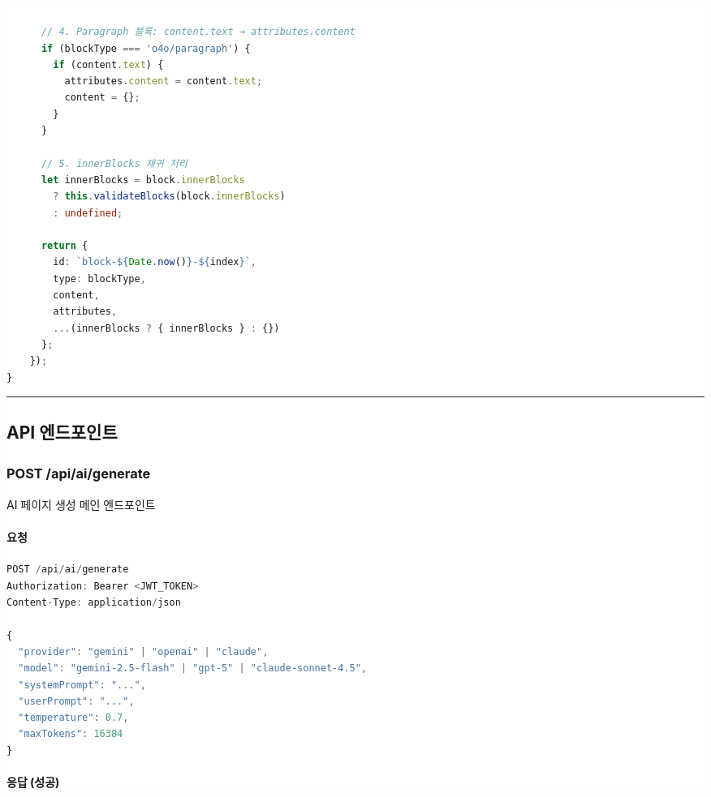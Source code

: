 ```typescript

      // 4. Paragraph 블록: content.text → attributes.content
      if (blockType === 'o4o/paragraph') {
        if (content.text) {
          attributes.content = content.text;
          content = {};
        }
      }

      // 5. innerBlocks 재귀 처리
      let innerBlocks = block.innerBlocks
        ? this.validateBlocks(block.innerBlocks)
        : undefined;

      return {
        id: `block-${Date.now()}-${index}`,
        type: blockType,
        content,
        attributes,
        ...(innerBlocks ? { innerBlocks } : {})
      };
    });
}
```

---

## API 엔드포인트

### POST /api/ai/generate

AI 페이지 생성 메인 엔드포인트

#### 요청

```typescript
POST /api/ai/generate
Authorization: Bearer <JWT_TOKEN>
Content-Type: application/json

{
  "provider": "gemini" | "openai" | "claude",
  "model": "gemini-2.5-flash" | "gpt-5" | "claude-sonnet-4.5",
  "systemPrompt": "...",
  "userPrompt": "...",
  "temperature": 0.7,
  "maxTokens": 16384
}
```

#### 응답 (성공)
